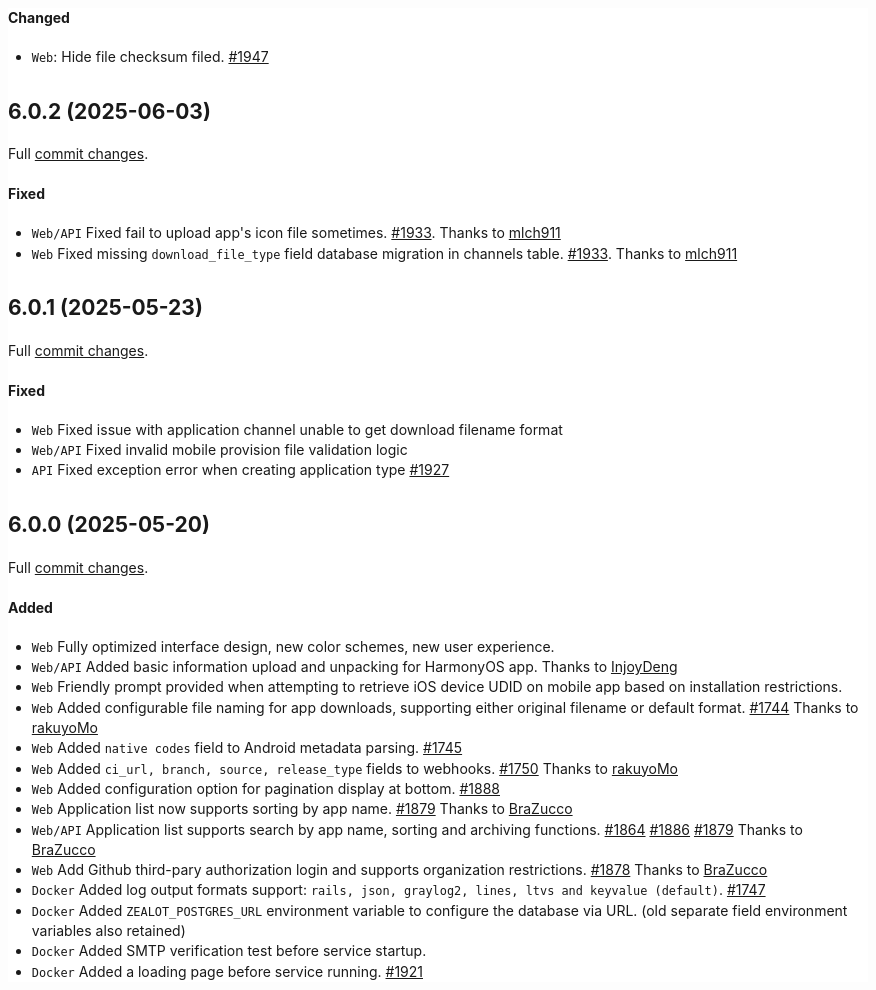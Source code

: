 #### Changed

- `Web`: Hide file checksum filed. [#1947](https://github.com/tryzealot/zealot/pull/1947)

## 6.0.2 (2025-06-03)

Full [commit changes][6.0.2].

#### Fixed

- `Web/API` Fixed fail to upload app's icon file sometimes. [#1933](https://github.com/tryzealot/zealot/issues/1933). Thanks to [mlch911](https://github.com/mlch911)
- `Web` Fixed missing `download_file_type` field database migration in channels table. [#1933](https://github.com/tryzealot/zealot/issues/1933). Thanks to [mlch911](https://github.com/mlch911)

## 6.0.1 (2025-05-23)

Full [commit changes][6.0.1].

#### Fixed

- `Web` Fixed issue with application channel unable to get download filename format
- `Web/API` Fixed invalid mobile provision file validation logic
- `API` Fixed exception error when creating application type [#1927](https://github.com/tryzealot/zealot/pull/1927)

## 6.0.0 (2025-05-20)

Full [commit changes][6.0.0].

#### Added

- `Web` Fully optimized interface design, new color schemes, new user experience.
- `Web/API` Added basic information upload and unpacking for HarmonyOS app. Thanks to [InjoyDeng](https://github.com/InjoyDeng)
- `Web` Friendly prompt provided when attempting to retrieve iOS device UDID on mobile app based on installation restrictions.
- `Web` Added configurable file naming for app downloads, supporting either original filename or default format. [#1744](https://github.com/tryzealot/zealot/pull/1744) Thanks to [rakuyoMo](https://github.com/rakuyoMo)
- `Web` Added `native codes` field to Android metadata parsing. [#1745](https://github.com/tryzealot/zealot/pull/1745)
- `Web` Added `ci_url, branch, source, release_type` fields to webhooks. [#1750](https://github.com/tryzealot/zealot/pull/1750) Thanks to [rakuyoMo](https://github.com/rakuyoMo)
- `Web` Added configuration option for pagination display at bottom. [#1888](https://github.com/tryzealot/zealot/pull/1888)
- `Web` Application list now supports sorting by app name. [#1879](https://github.com/tryzealot/zealot/pull/1879) Thanks to [BraZucco](https://github.com/BraZucco)
- `Web/API` Application list supports search by app name, sorting and archiving functions. [#1864](https://github.com/tryzealot/zealot/pull/1864) [#1886](https://github.com/tryzealot/zealot/pull/1886) [#1879](https://github.com/tryzealot/zealot/pull/1879) Thanks to [BraZucco](https://github.com/BraZucco)
- `Web` Add Github third-pary authorization login and supports organization restrictions. [#1878](https://github.com/tryzealot/zealot/pull/1878) Thanks to [BraZucco](https://github.com/BraZucco)
- `Docker` Added log output formats support: `rails, json, graylog2, lines, ltvs and keyvalue (default)`. [#1747](https://github.com/tryzealot/zealot/pull/1747)
- `Docker` Added `ZEALOT_POSTGRES_URL` environment variable to configure the database via URL. (old separate field environment variables also retained)
- `Docker` Added SMTP verification test before service startup.
- `Docker` Added a loading page before service running. [#1921](https://github.com/tryzealot/zealot/pull/1921)


[Unreleased]: https://github.com/tryzealot/zealot/compare/6.1.0...HEAD
[6.1.0]: https://github.com/tryzealot/zealot/compare/6.0.4...6.1.0
[6.0.4]: https://github.com/tryzealot/zealot/compare/6.0.3...6.0.4
[6.0.3]: https://github.com/tryzealot/zealot/compare/6.0.2...6.0.3
[6.0.2]: https://github.com/tryzealot/zealot/compare/6.0.1...6.0.2
[6.0.1]: https://github.com/tryzealot/zealot/compare/6.0.0...6.0.1
[6.0.0]: https://github.com/tryzealot/zealot/compare/5.3.7...6.0.0
[5.3.7]: https://github.com/tryzealot/zealot/compare/5.3.6...5.3.7
[5.3.6]: https://github.com/tryzealot/zealot/compare/5.3.5...5.3.6
[5.3.5]: https://github.com/tryzealot/zealot/compare/5.3.4...5.3.5
[5.3.4]: https://github.com/tryzealot/zealot/compare/5.3.3...5.3.4
[5.3.3]: https://github.com/tryzealot/zealot/compare/5.3.2...5.3.3
[5.3.2]: https://github.com/tryzealot/zealot/compare/5.3.1...5.3.2
[5.3.1]: https://github.com/tryzealot/zealot/compare/5.3.0...5.3.1
[5.3.0]: https://github.com/tryzealot/zealot/compare/5.2.3...5.3.0
[5.2.3]: https://github.com/tryzealot/zealot/compare/5.2.2...5.2.3
[5.2.2]: https://github.com/tryzealot/zealot/compare/5.2.1...5.2.2
[5.2.1]: https://github.com/tryzealot/zealot/compare/5.2.0...5.2.1
[5.2.0]: https://github.com/tryzealot/zealot/compare/5.1.0...5.2.0
[5.1.0]: https://github.com/tryzealot/zealot/compare/5.0.0...5.1.0
[5.0.0]: https://github.com/tryzealot/zealot/compare/4.7.1...5.0.0
[4.7.0]: https://github.com/tryzealot/zealot/compare/4.6.0...4.7.0
[4.6.0]: https://github.com/tryzealot/zealot/compare/4.5.3...4.6.0
[4.5.3]: https://github.com/tryzealot/zealot/compare/4.5.2...4.5.3
[4.5.2]: https://github.com/tryzealot/zealot/compare/4.5.1...4.5.2
[4.5.1]: https://github.com/tryzealot/zealot/compare/4.5.0...4.5.1
[4.5.0]: https://github.com/tryzealot/zealot/compare/4.4.1...4.5.0
[4.4.1]: https://github.com/tryzealot/zealot/compare/4.4.0...4.4.1
[4.4.0]: https://github.com/tryzealot/zealot/compare/4.3.1...4.4.0
[4.3.1]: https://github.com/tryzealot/zealot/compare/4.3.0...4.3.1
[4.3.0]: https://github.com/tryzealot/zealot/compare/4.2.2...4.3.0
[4.2.2]: https://github.com/tryzealot/zealot/compare/4.2.1...4.2.2
[4.2.1]: https://github.com/tryzealot/zealot/compare/4.2.0...4.2.1
[4.2.0]: https://github.com/tryzealot/zealot/compare/4.1.0...4.2.0
[4.1.0]: https://github.com/tryzealot/zealot/compare/4.0.0...4.1.0
[4.0.0]: https://github.com/tryzealot/zealot/compare/4.0.0.rc2...4.0.0
[4.0.0.rc2]: https://github.com/tryzealot/zealot/compare/4.0.0.rc1...4.0.0.rc2
[4.0.0.rc1]: https://github.com/tryzealot/zealot/compare/4.0.0.beta4...4.0.0.rc1
[4.0.0.beta4]: https://github.com/tryzealot/zealot/compare/4.0.0.beta3...4.0.0.beta4
[4.0.0.beta3]: https://github.com/tryzealot/zealot/compare/4.0.0.beta2...4.0.0.beta3
[4.0.0.beta2]: https://github.com/tryzealot/zealot/compare/4.0.0.beta1...4.0.0.beta2